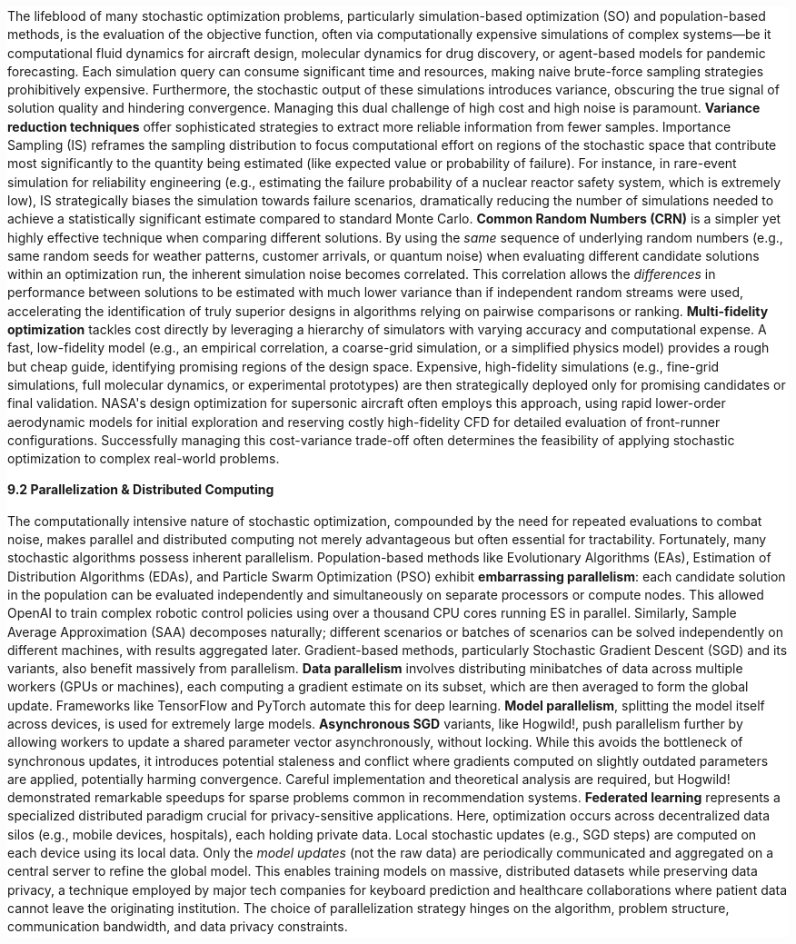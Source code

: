 The lifeblood of many stochastic optimization problems, particularly simulation-based optimization (SO) and population-based methods, is the evaluation of the objective function, often via computationally expensive simulations of complex systems—be it computational fluid dynamics for aircraft design, molecular dynamics for drug discovery, or agent-based models for pandemic forecasting. Each simulation query can consume significant time and resources, making naive brute-force sampling strategies prohibitively expensive. Furthermore, the stochastic output of these simulations introduces variance, obscuring the true signal of solution quality and hindering convergence. Managing this dual challenge of high cost and high noise is paramount. **Variance reduction techniques** offer sophisticated strategies to extract more reliable information from fewer samples. Importance Sampling (IS) reframes the sampling distribution to focus computational effort on regions of the stochastic space that contribute most significantly to the quantity being estimated (like expected value or probability of failure). For instance, in rare-event simulation for reliability engineering (e.g., estimating the failure probability of a nuclear reactor safety system, which is extremely low), IS strategically biases the simulation towards failure scenarios, dramatically reducing the number of simulations needed to achieve a statistically significant estimate compared to standard Monte Carlo. **Common Random Numbers (CRN)** is a simpler yet highly effective technique when comparing different solutions. By using the *same* sequence of underlying random numbers (e.g., same random seeds for weather patterns, customer arrivals, or quantum noise) when evaluating different candidate solutions within an optimization run, the inherent simulation noise becomes correlated. This correlation allows the *differences* in performance between solutions to be estimated with much lower variance than if independent random streams were used, accelerating the identification of truly superior designs in algorithms relying on pairwise comparisons or ranking. **Multi-fidelity optimization** tackles cost directly by leveraging a hierarchy of simulators with varying accuracy and computational expense. A fast, low-fidelity model (e.g., an empirical correlation, a coarse-grid simulation, or a simplified physics model) provides a rough but cheap guide, identifying promising regions of the design space. Expensive, high-fidelity simulations (e.g., fine-grid simulations, full molecular dynamics, or experimental prototypes) are then strategically deployed only for promising candidates or final validation. NASA's design optimization for supersonic aircraft often employs this approach, using rapid lower-order aerodynamic models for initial exploration and reserving costly high-fidelity CFD for detailed evaluation of front-runner configurations. Successfully managing this cost-variance trade-off often determines the feasibility of applying stochastic optimization to complex real-world problems.

**9.2 Parallelization & Distributed Computing**

The computationally intensive nature of stochastic optimization, compounded by the need for repeated evaluations to combat noise, makes parallel and distributed computing not merely advantageous but often essential for tractability. Fortunately, many stochastic algorithms possess inherent parallelism. Population-based methods like Evolutionary Algorithms (EAs), Estimation of Distribution Algorithms (EDAs), and Particle Swarm Optimization (PSO) exhibit **embarrassing parallelism**: each candidate solution in the population can be evaluated independently and simultaneously on separate processors or compute nodes. This allowed OpenAI to train complex robotic control policies using over a thousand CPU cores running ES in parallel. Similarly, Sample Average Approximation (SAA) decomposes naturally; different scenarios or batches of scenarios can be solved independently on different machines, with results aggregated later. Gradient-based methods, particularly Stochastic Gradient Descent (SGD) and its variants, also benefit massively from parallelism. **Data parallelism** involves distributing minibatches of data across multiple workers (GPUs or machines), each computing a gradient estimate on its subset, which are then averaged to form the global update. Frameworks like TensorFlow and PyTorch automate this for deep learning. **Model parallelism**, splitting the model itself across devices, is used for extremely large models. **Asynchronous SGD** variants, like Hogwild!, push parallelism further by allowing workers to update a shared parameter vector asynchronously, without locking. While this avoids the bottleneck of synchronous updates, it introduces potential staleness and conflict where gradients computed on slightly outdated parameters are applied, potentially harming convergence. Careful implementation and theoretical analysis are required, but Hogwild! demonstrated remarkable speedups for sparse problems common in recommendation systems. **Federated learning** represents a specialized distributed paradigm crucial for privacy-sensitive applications. Here, optimization occurs across decentralized data silos (e.g., mobile devices, hospitals), each holding private data. Local stochastic updates (e.g., SGD steps) are computed on each device using its local data. Only the *model updates* (not the raw data) are periodically communicated and aggregated on a central server to refine the global model. This enables training models on massive, distributed datasets while preserving data privacy, a technique employed by major tech companies for keyboard prediction and healthcare collaborations where patient data cannot leave the originating institution. The choice of parallelization strategy hinges on the algorithm, problem structure, communication bandwidth, and data privacy constraints.
